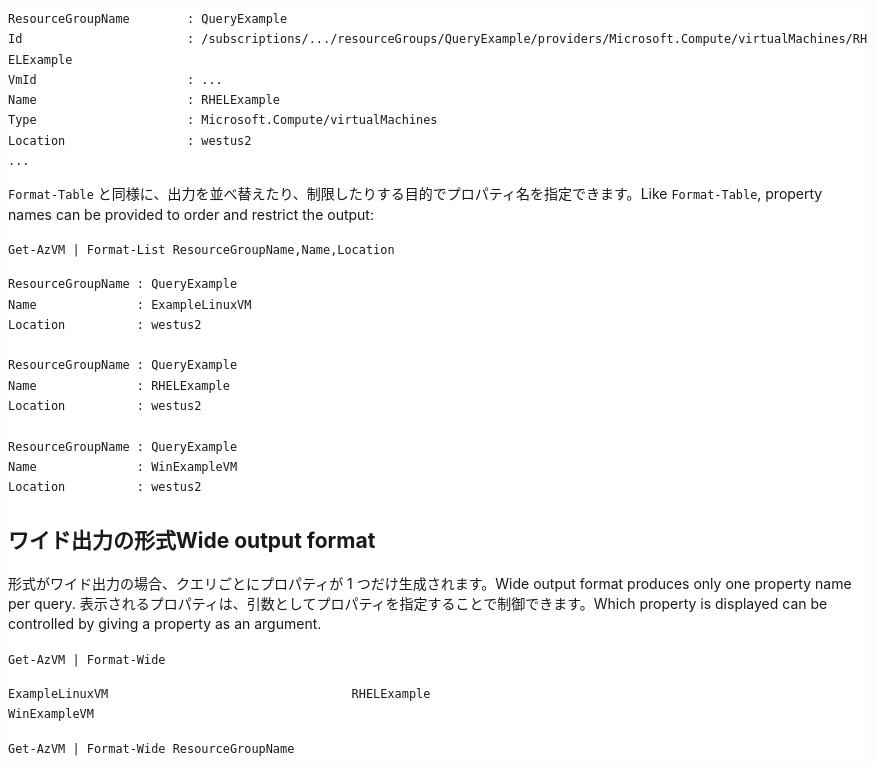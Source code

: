 ```output
ResourceGroupName        : QueryExample
Id                       : /subscriptions/.../resourceGroups/QueryExample/providers/Microsoft.Compute/virtualMachines/RHELExample
VmId                     : ...
Name                     : RHELExample
Type                     : Microsoft.Compute/virtualMachines
Location                 : westus2
...
```

<span data-ttu-id="ab6ba-126">`Format-Table` と同様に、出力を並べ替えたり、制限したりする目的でプロパティ名を指定できます。</span><span class="sxs-lookup"><span data-stu-id="ab6ba-126">Like `Format-Table`, property names can be provided to order and restrict the output:</span></span>

```powershell-interactive
Get-AzVM | Format-List ResourceGroupName,Name,Location
```

```output
ResourceGroupName : QueryExample
Name              : ExampleLinuxVM
Location          : westus2

ResourceGroupName : QueryExample
Name              : RHELExample
Location          : westus2

ResourceGroupName : QueryExample
Name              : WinExampleVM
Location          : westus2
```

## <a name="wide-output-format"></a><span data-ttu-id="ab6ba-127">ワイド出力の形式</span><span class="sxs-lookup"><span data-stu-id="ab6ba-127">Wide output format</span></span>

<span data-ttu-id="ab6ba-128">形式がワイド出力の場合、クエリごとにプロパティが 1 つだけ生成されます。</span><span class="sxs-lookup"><span data-stu-id="ab6ba-128">Wide output format produces only one property name per query.</span></span> <span data-ttu-id="ab6ba-129">表示されるプロパティは、引数としてプロパティを指定することで制御できます。</span><span class="sxs-lookup"><span data-stu-id="ab6ba-129">Which property is displayed can be controlled by giving a property as an argument.</span></span>

```powershell-interactive
Get-AzVM | Format-Wide
```

```output
ExampleLinuxVM                                  RHELExample
WinExampleVM
```

```powershell-interactive
Get-AzVM | Format-Wide ResourceGroupName
```
